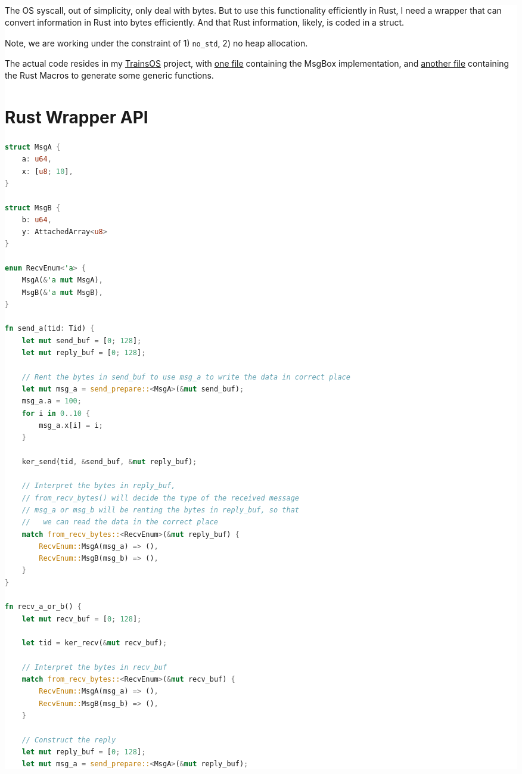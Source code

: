 The OS syscall, out of simplicity, only deal with bytes. But to use this functionality efficiently in Rust, I need a wrapper that can convert information in Rust into bytes efficiently. And that Rust information, likely, is coded in a struct.

Note, we are working under the constraint of 1) `no_std`, 2) no heap allocation.

The actual code resides in my [TrainsOS][1] project, with [one file][2] containing the MsgBox implementation, and [another file][3] containing the Rust Macros to generate some generic functions.

# Rust Wrapper API

```rust
struct MsgA {
	a: u64,
	x: [u8; 10],
}

struct MsgB {
	b: u64,
	y: AttachedArray<u8>
}

enum RecvEnum<'a> {
	MsgA(&'a mut MsgA),
	MsgB(&'a mut MsgB),
}

fn send_a(tid: Tid) {
	let mut send_buf = [0; 128];
	let mut reply_buf = [0; 128];
	
	// Rent the bytes in send_buf to use msg_a to write the data in correct place
	let mut msg_a = send_prepare::<MsgA>(&mut send_buf);
	msg_a.a = 100;
	for i in 0..10 {
		msg_a.x[i] = i;
	}
	
	ker_send(tid, &send_buf, &mut reply_buf);
	
	// Interpret the bytes in reply_buf,
	// from_recv_bytes() will decide the type of the received message
	// msg_a or msg_b will be renting the bytes in reply_buf, so that
	//   we can read the data in the correct place
	match from_recv_bytes::<RecvEnum>(&mut reply_buf) {
		RecvEnum::MsgA(msg_a) => (),
		RecvEnum::MsgB(msg_b) => (),
	}
}

fn recv_a_or_b() {
	let mut recv_buf = [0; 128];
	
	let tid = ker_recv(&mut recv_buf);
	
	// Interpret the bytes in recv_buf
	match from_recv_bytes::<RecvEnum>(&mut recv_buf) {
		RecvEnum::MsgA(msg_a) => (),
		RecvEnum::MsgB(msg_b) => (),
	}
	
	// Construct the reply
	let mut reply_buf = [0; 128];
	let mut msg_a = send_prepare::<MsgA>(&mut reply_buf);
```

[1]: <https://github.com/Darwin-Che/trains-os/> "Trains OS GitHub"
[2]: <https://github.com/Darwin-Che/trains-os/blob/main/pie-rust/src/sys/msgbox.rs> "MsgBox Definitions"
[3]: <https://github.com/Darwin-Che/trains-os/blob/main/pie-rust/deps/msgbox_macro/src/lib.rs> "MsgBox Macros"